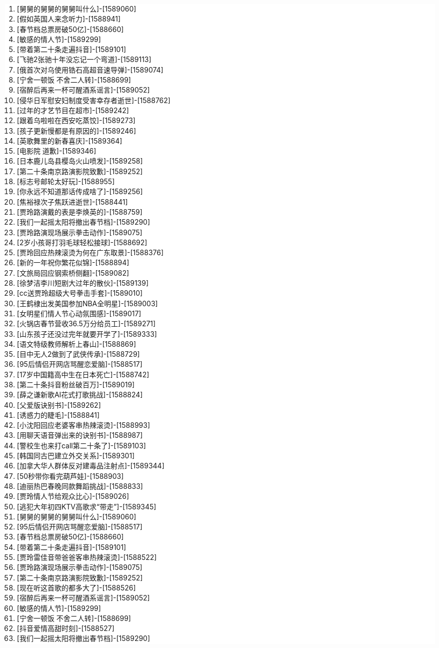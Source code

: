
1. [舅舅的舅舅的舅舅叫什么]-[1589060]
1. [假如英国人来念听力]-[1588941]
1. [春节档总票房破50亿]-[1588660]
1. [敏感的情人节]-[1589299]
1. [带着第二十条走遍抖音]-[1589101]
1. [飞驰2张驰十年没忘记一个弯道]-[1589113]
1. [俄首次对乌使用锆石高超音速导弹]-[1589074]
1. [宁舍一顿饭 不舍二人转]-[1588699]
1. [宿醉后再来一杯可醒酒系谣言]-[1589052]
1. [侵华日军慰安妇制度受害幸存者逝世]-[1588762]
1. [过年的才艺节目在超市]-[1589242]
1. [跟着乌啦啦在西安吃蒸饺]-[1589273]
1. [孩子更新慢都是有原因的]-[1589246]
1. [英歌舞里的新春喜庆]-[1589364]
1. [电影院 道歉]-[1589346]
1. [日本鹿儿岛县樱岛火山喷发]-[1589258]
1. [第二十条南京路演影院致歉]-[1589252]
1. [标志号邮轮太好玩]-[1588955]
1. [你永远不知道那话传成啥了]-[1589256]
1. [焦裕禄次子焦跃进逝世]-[1588441]
1. [贾玲路演戴的表是李焕英的]-[1588759]
1. [我们一起摇太阳将撤出春节档]-[1589290]
1. [贾玲路演现场展示拳击动作]-[1589075]
1. [2岁小孩哥打羽毛球轻松接球]-[1588692]
1. [贾玲回应热辣滚烫为何在广东取景]-[1588376]
1. [新的一年祝你繁花似锦]-[1588894]
1. [文旅局回应钢索桥侧翻]-[1589082]
1. [徐梦洁李川短剧大过年的散伙]-[1589139]
1. [cc送贾玲超级大号拳击手套]-[1589010]
1. [王鹤棣出发美国参加NBA全明星]-[1589003]
1. [女明星们情人节心动氛围感]-[1589017]
1. [火锅店春节营收36.5万分给员工]-[1589271]
1. [山东孩子还没过完年就要开学了]-[1589333]
1. [语文特级教师解析上春山]-[1588869]
1. [目中无人2做到了武侠传承]-[1588729]
1. [95后情侣开网店骂醒恋爱脑]-[1588517]
1. [17岁中国籍高中生在日本死亡]-[1588742]
1. [第二十条抖音粉丝破百万]-[1589019]
1. [薛之谦新歌AI花式打歌挑战]-[1588824]
1. [父爱版诀别书]-[1589262]
1. [诱惑力的睫毛]-[1588841]
1. [小沈阳回应老婆客串热辣滚烫]-[1588993]
1. [用聊天语音弹出来的诀别书]-[1588987]
1. [警校生也来打call第二十条了]-[1589103]
1. [韩国同古巴建立外交关系]-[1589301]
1. [加拿大华人群体反对建毒品注射点]-[1589344]
1. [50秒带你看完葫芦娃]-[1588903]
1. [迪丽热巴春晚同款舞蹈挑战]-[1588833]
1. [贾玲情人节给观众比心]-[1589026]
1. [逃犯大年初四KTV高歌求“带走”]-[1589345]
1. [舅舅的舅舅的舅舅叫什么]-[1589060]
1. [95后情侣开网店骂醒恋爱脑]-[1588517]
1. [春节档总票房破50亿]-[1588660]
1. [带着第二十条走遍抖音]-[1589101]
1. [贾玲雷佳音带爸爸客串热辣滚烫]-[1588522]
1. [贾玲路演现场展示拳击动作]-[1589075]
1. [第二十条南京路演影院致歉]-[1589252]
1. [现在听这首歌的都多大了]-[1588526]
1. [宿醉后再来一杯可醒酒系谣言]-[1589052]
1. [敏感的情人节]-[1589299]
1. [宁舍一顿饭 不舍二人转]-[1588699]
1. [抖音爱情高甜时刻]-[1588527]
1. [我们一起摇太阳将撤出春节档]-[1589290]